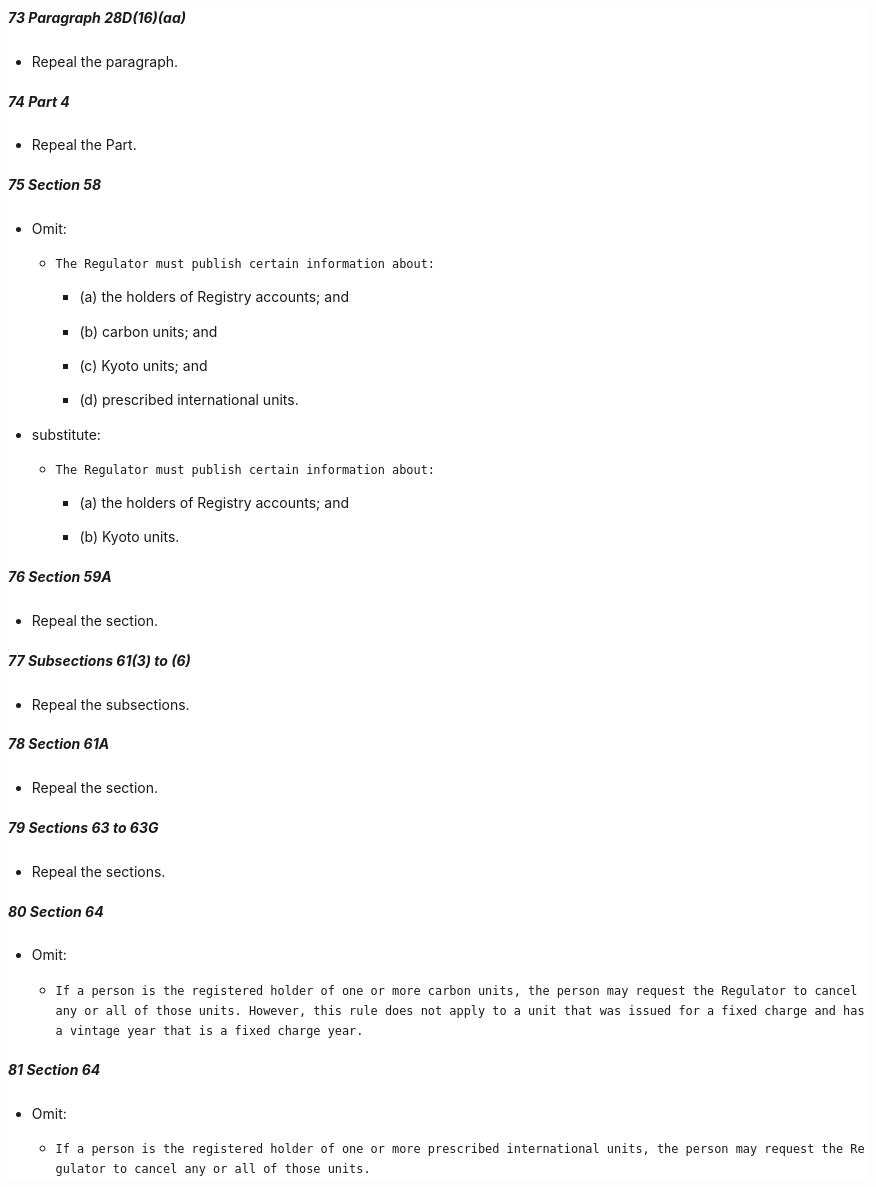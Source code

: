 ##### 73  Paragraph 28D(16)(aa)

   * Repeal the paragraph.

##### 74  Part 4

   * Repeal the Part.

##### 75  Section 58

   * Omit: 

      *  	The Regulator must publish certain information about: 

        * (a) the holders of Registry accounts; and

        * (b) carbon units; and

        * (c) Kyoto units; and

        * (d) prescribed international units.

   * substitute: 

      *  	The Regulator must publish certain information about: 

        * (a) the holders of Registry accounts; and

        * (b) Kyoto units.

##### 76  Section 59A

   * Repeal the section.

##### 77  Subsections 61(3) to (6)

   * Repeal the subsections.

##### 78  Section 61A

   * Repeal the section.

##### 79  Sections 63 to 63G

   * Repeal the sections.

##### 80  Section 64

   * Omit: 

      *  	If a person is the registered holder of one or more carbon units, the person may request the Regulator to cancel any or all of those units. However, this rule does not apply to a unit that was issued for a fixed charge and has a vintage year that is a fixed charge year.

##### 81  Section 64

   * Omit: 

      *  	If a person is the registered holder of one or more prescribed international units, the person may request the Regulator to cancel any or all of those units.

